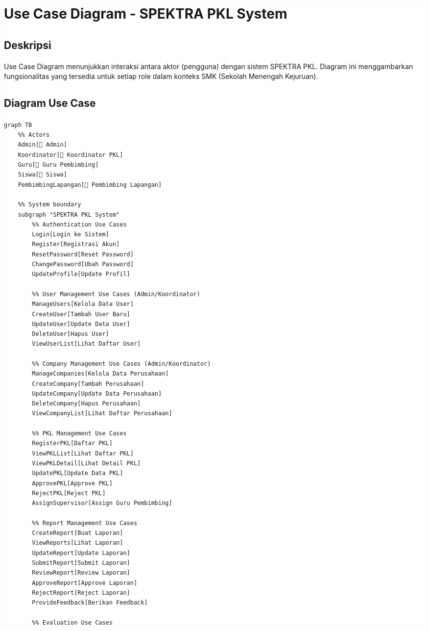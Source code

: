 # Use Case Diagram - SPEKTRA PKL System

## Deskripsi

Use Case Diagram menunjukkan interaksi antara aktor (pengguna) dengan sistem SPEKTRA PKL. Diagram ini menggambarkan fungsionalitas yang tersedia untuk setiap role dalam konteks SMK (Sekolah Menengah Kejuruan).

## Diagram Use Case

```mermaid
graph TB
    %% Actors
    Admin[👤 Admin]
    Koordinator[👤 Koordinator PKL]
    Guru[👤 Guru Pembimbing]
    Siswa[👤 Siswa]
    PembimbingLapangan[👤 Pembimbing Lapangan]
    
    %% System boundary
    subgraph "SPEKTRA PKL System"
        %% Authentication Use Cases
        Login[Login ke Sistem]
        Register[Registrasi Akun]
        ResetPassword[Reset Password]
        ChangePassword[Ubah Password]
        UpdateProfile[Update Profil]
        
        %% User Management Use Cases (Admin/Koordinator)
        ManageUsers[Kelola Data User]
        CreateUser[Tambah User Baru]
        UpdateUser[Update Data User]
        DeleteUser[Hapus User]
        ViewUserList[Lihat Daftar User]
        
        %% Company Management Use Cases (Admin/Koordinator)
        ManageCompanies[Kelola Data Perusahaan]
        CreateCompany[Tambah Perusahaan]
        UpdateCompany[Update Data Perusahaan]
        DeleteCompany[Hapus Perusahaan]
        ViewCompanyList[Lihat Daftar Perusahaan]
        
        %% PKL Management Use Cases
        RegisterPKL[Daftar PKL]
        ViewPKLList[Lihat Daftar PKL]
        ViewPKLDetail[Lihat Detail PKL]
        UpdatePKL[Update Data PKL]
        ApprovePKL[Approve PKL]
        RejectPKL[Reject PKL]
        AssignSupervisor[Assign Guru Pembimbing]
        
        %% Report Management Use Cases
        CreateReport[Buat Laporan]
        ViewReports[Lihat Laporan]
        UpdateReport[Update Laporan]
        SubmitReport[Submit Laporan]
        ReviewReport[Review Laporan]
        ApproveReport[Approve Laporan]
        RejectReport[Reject Laporan]
        ProvideFeedback[Berikan Feedback]
        
        %% Evaluation Use Cases
```